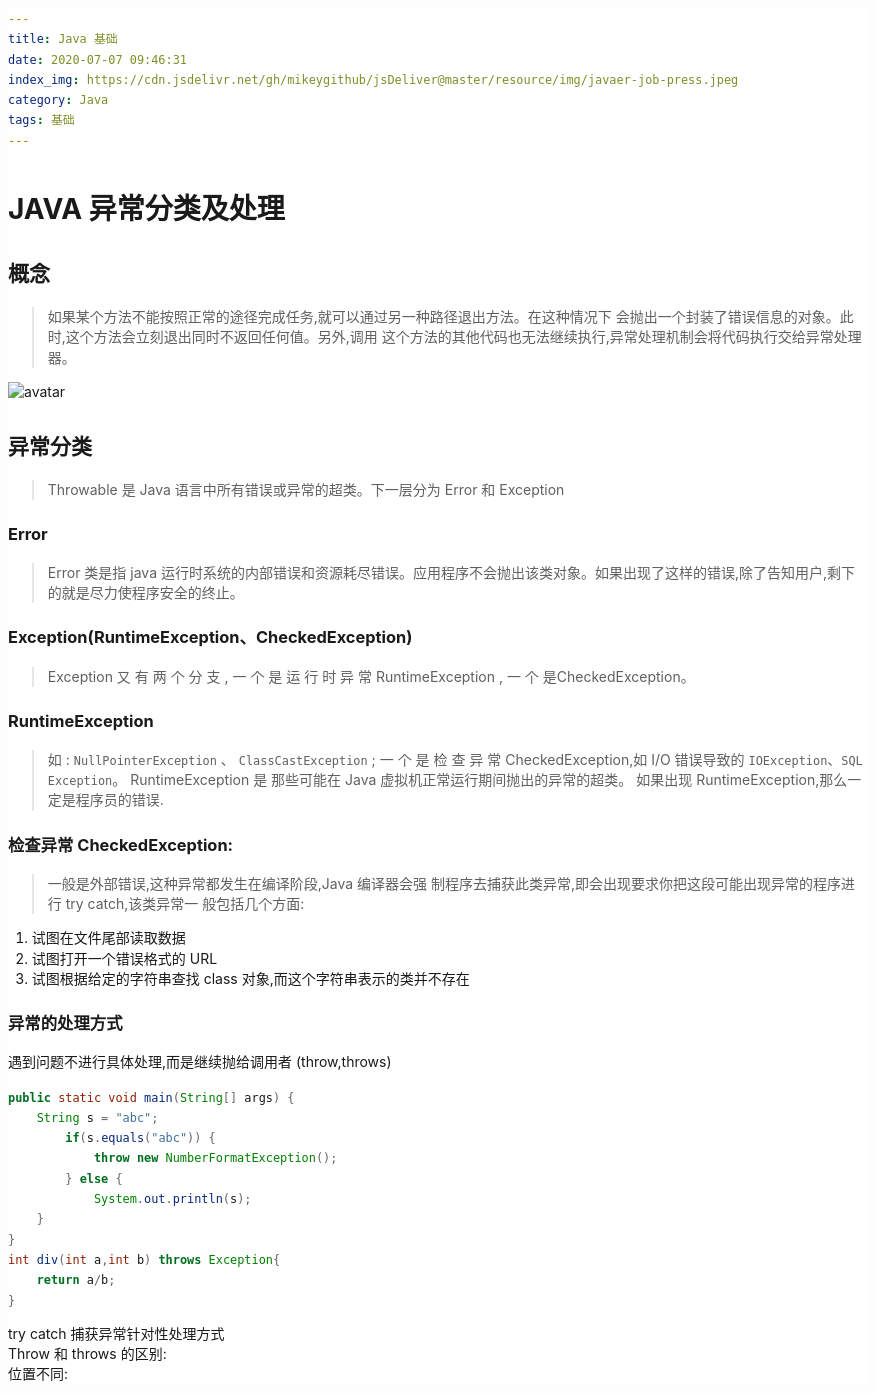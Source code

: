 ```yaml
---
title: Java 基础
date: 2020-07-07 09:46:31
index_img: https://cdn.jsdelivr.net/gh/mikeygithub/jsDeliver@master/resource/img/javaer-job-press.jpeg
category: Java
tags: 基础
---
```


# JAVA 异常分类及处理
## 概念  
>如果某个方法不能按照正常的途径完成任务,就可以通过另一种路径退出方法。在这种情况下
 会抛出一个封装了错误信息的对象。此时,这个方法会立刻退出同时不返回任何值。另外,调用
 这个方法的其他代码也无法继续执行,异常处理机制会将代码执行交给异常处理器。

![avatar](https://cdn.jsdelivr.net/gh/mikeygithub/jsDeliver@master/resource/img/exception.png)

## 异常分类  
>Throwable 是 Java 语言中所有错误或异常的超类。下一层分为 Error 和 Exception

### Error  
>Error 类是指 java 运行时系统的内部错误和资源耗尽错误。应用程序不会抛出该类对象。如果出现了这样的错误,除了告知用户,剩下的就是尽力使程序安全的终止。
 
### Exception(RuntimeException、CheckedException)  
>Exception 又 有 两 个 分 支 , 一 个 是 运 行 时 异 常 RuntimeException , 一 个 是CheckedException。

### RuntimeException 
>如 : `NullPointerException` 、 `ClassCastException` ; 一 个 是 检 查 异 常
CheckedException,如 I/O 错误导致的 `IOException`、`SQLException`。 RuntimeException 是
那些可能在 Java 虚拟机正常运行期间抛出的异常的超类。 如果出现 RuntimeException,那么一定是程序员的错误.

### 检查异常 CheckedException:
>一般是外部错误,这种异常都发生在编译阶段,Java 编译器会强
制程序去捕获此类异常,即会出现要求你把这段可能出现异常的程序进行 try catch,该类异常一
般包括几个方面:
1. 试图在文件尾部读取数据
2. 试图打开一个错误格式的 URL
3. 试图根据给定的字符串查找 class 对象,而这个字符串表示的类并不存在


### 异常的处理方式  
遇到问题不进行具体处理,而是继续抛给调用者 (throw,throws)  
```java
public static void main(String[] args) {
    String s = "abc";
        if(s.equals("abc")) {
            throw new NumberFormatException();
        } else {
            System.out.println(s);
    }
}
int div(int a,int b) throws Exception{
    return a/b;
}
```
try catch 捕获异常针对性处理方式  
Throw 和 throws 的区别:  
位置不同: